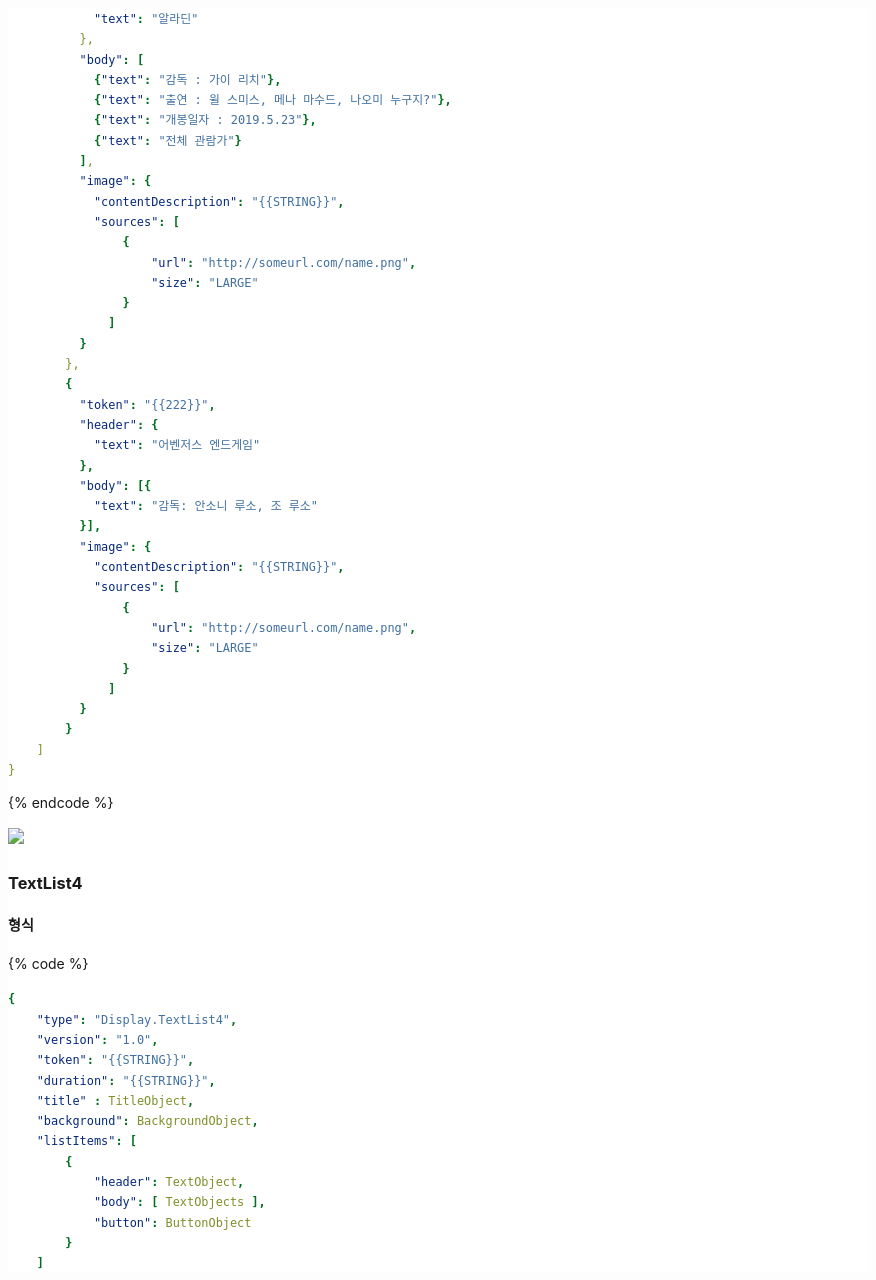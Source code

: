 ```yaml
            "text": "알라딘"
          },
          "body": [
            {"text": "감독 : 가이 리치"},
            {"text": "출연 : 윌 스미스, 메나 마수드, 나오미 누구지?"},
            {"text": "개봉일자 : 2019.5.23"},
            {"text": "전체 관람가"}
          ],
          "image": {
            "contentDescription": "{{STRING}}",
            "sources": [
                {
                    "url": "http://someurl.com/name.png",
                    "size": "LARGE"
                }
              ]
          }
        },
        {
          "token": "{{222}}",
          "header": {
            "text": "어벤저스 엔드게임"
          },
          "body": [{
            "text": "감독: 안소니 루소, 조 루소"
          }],
          "image": {
            "contentDescription": "{{STRING}}",
            "sources": [
                {
                    "url": "http://someurl.com/name.png",
                    "size": "LARGE"
                }
              ]
          }
        }
    ]
}
```
{% endcode %}

![](../../../../.gitbook/assets/display-interface-34.png)

### TextList4

#### 형식

{% code %}
```yaml
{
    "type": "Display.TextList4",
    "version": "1.0",
    "token": "{{STRING}}",
    "duration": "{{STRING}}",
    "title" : TitleObject,
    "background": BackgroundObject,
    "listItems": [
        {
            "header": TextObject,
            "body": [ TextObjects ],
            "button": ButtonObject
        }
    ]
```